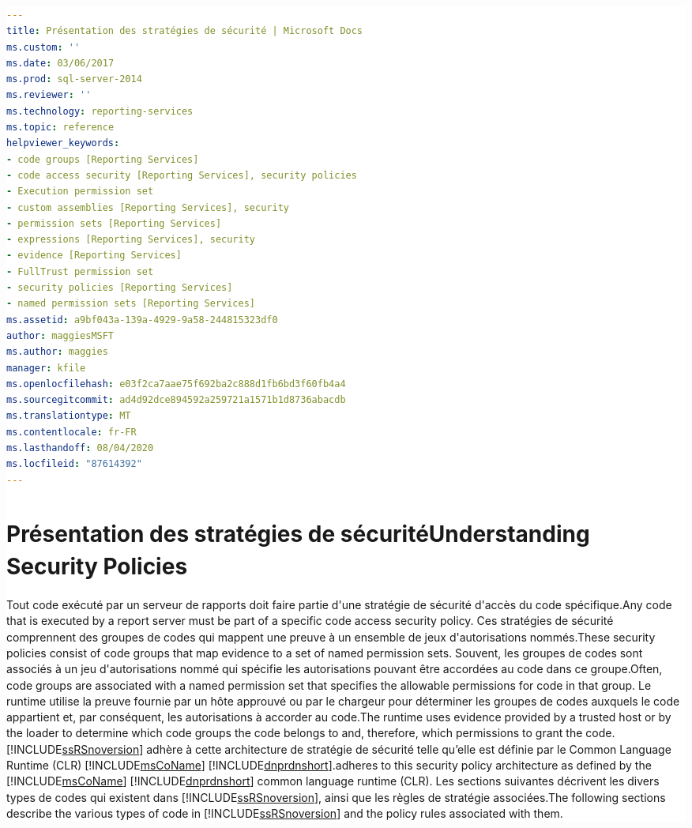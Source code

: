 ```yaml
---
title: Présentation des stratégies de sécurité | Microsoft Docs
ms.custom: ''
ms.date: 03/06/2017
ms.prod: sql-server-2014
ms.reviewer: ''
ms.technology: reporting-services
ms.topic: reference
helpviewer_keywords:
- code groups [Reporting Services]
- code access security [Reporting Services], security policies
- Execution permission set
- custom assemblies [Reporting Services], security
- permission sets [Reporting Services]
- expressions [Reporting Services], security
- evidence [Reporting Services]
- FullTrust permission set
- security policies [Reporting Services]
- named permission sets [Reporting Services]
ms.assetid: a9bf043a-139a-4929-9a58-244815323df0
author: maggiesMSFT
ms.author: maggies
manager: kfile
ms.openlocfilehash: e03f2ca7aae75f692ba2c888d1fb6bd3f60fb4a4
ms.sourcegitcommit: ad4d92dce894592a259721a1571b1d8736abacdb
ms.translationtype: MT
ms.contentlocale: fr-FR
ms.lasthandoff: 08/04/2020
ms.locfileid: "87614392"
---
```

# <a name="understanding-security-policies"></a><span data-ttu-id="dc513-102">Présentation des stratégies de sécurité</span><span class="sxs-lookup"><span data-stu-id="dc513-102">Understanding Security Policies</span></span>
  <span data-ttu-id="dc513-103">Tout code exécuté par un serveur de rapports doit faire partie d'une stratégie de sécurité d'accès du code spécifique.</span><span class="sxs-lookup"><span data-stu-id="dc513-103">Any code that is executed by a report server must be part of a specific code access security policy.</span></span> <span data-ttu-id="dc513-104">Ces stratégies de sécurité comprennent des groupes de codes qui mappent une preuve à un ensemble de jeux d'autorisations nommés.</span><span class="sxs-lookup"><span data-stu-id="dc513-104">These security policies consist of code groups that map evidence to a set of named permission sets.</span></span> <span data-ttu-id="dc513-105">Souvent, les groupes de codes sont associés à un jeu d'autorisations nommé qui spécifie les autorisations pouvant être accordées au code dans ce groupe.</span><span class="sxs-lookup"><span data-stu-id="dc513-105">Often, code groups are associated with a named permission set that specifies the allowable permissions for code in that group.</span></span> <span data-ttu-id="dc513-106">Le runtime utilise la preuve fournie par un hôte approuvé ou par le chargeur pour déterminer les groupes de codes auxquels le code appartient et, par conséquent, les autorisations à accorder au code.</span><span class="sxs-lookup"><span data-stu-id="dc513-106">The runtime uses evidence provided by a trusted host or by the loader to determine which code groups the code belongs to and, therefore, which permissions to grant the code.</span></span> [!INCLUDE[ssRSnoversion](../../../includes/ssrsnoversion-md.md)] <span data-ttu-id="dc513-107">adhère à cette architecture de stratégie de sécurité telle qu’elle est définie par le Common Language Runtime (CLR) [!INCLUDE[msCoName](../../../includes/msconame-md.md)] [!INCLUDE[dnprdnshort](../../../includes/dnprdnshort-md.md)].</span><span class="sxs-lookup"><span data-stu-id="dc513-107">adheres to this security policy architecture as defined by the [!INCLUDE[msCoName](../../../includes/msconame-md.md)] [!INCLUDE[dnprdnshort](../../../includes/dnprdnshort-md.md)] common language runtime (CLR).</span></span> <span data-ttu-id="dc513-108">Les sections suivantes décrivent les divers types de codes qui existent dans [!INCLUDE[ssRSnoversion](../../../includes/ssrsnoversion-md.md)], ainsi que les règles de stratégie associées.</span><span class="sxs-lookup"><span data-stu-id="dc513-108">The following sections describe the various types of code in [!INCLUDE[ssRSnoversion](../../../includes/ssrsnoversion-md.md)] and the policy rules associated with them.</span></span>  